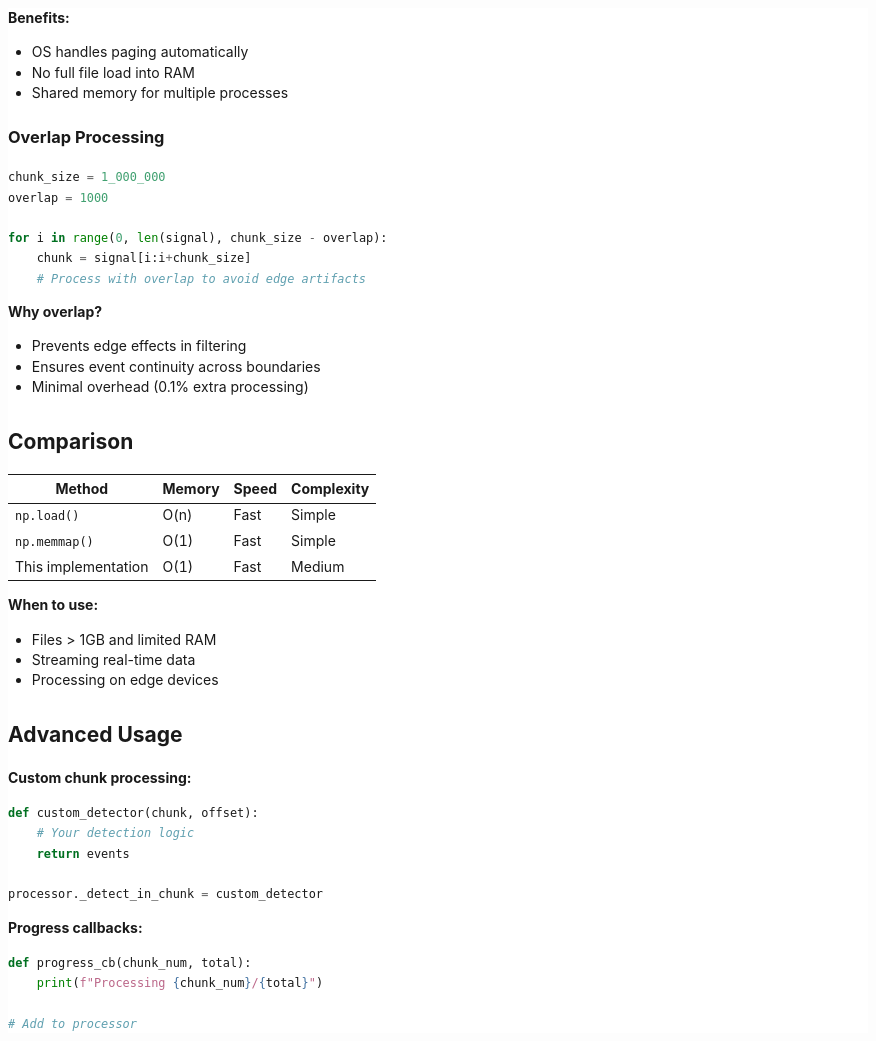 **Benefits:**
- OS handles paging automatically
- No full file load into RAM
- Shared memory for multiple processes

### Overlap Processing

```python
chunk_size = 1_000_000
overlap = 1000

for i in range(0, len(signal), chunk_size - overlap):
    chunk = signal[i:i+chunk_size]
    # Process with overlap to avoid edge artifacts
```

**Why overlap?**
- Prevents edge effects in filtering
- Ensures event continuity across boundaries
- Minimal overhead (0.1% extra processing)

## Comparison

| Method | Memory | Speed | Complexity |
|--------|--------|-------|------------|
| `np.load()` | O(n) | Fast | Simple |
| `np.memmap()` | O(1) | Fast | Simple |
| This implementation | O(1) | Fast | Medium |

**When to use:**
- Files > 1GB and limited RAM
- Streaming real-time data
- Processing on edge devices

## Advanced Usage

**Custom chunk processing:**
```python
def custom_detector(chunk, offset):
    # Your detection logic
    return events

processor._detect_in_chunk = custom_detector
```

**Progress callbacks:**
```python
def progress_cb(chunk_num, total):
    print(f"Processing {chunk_num}/{total}")

# Add to processor
```
